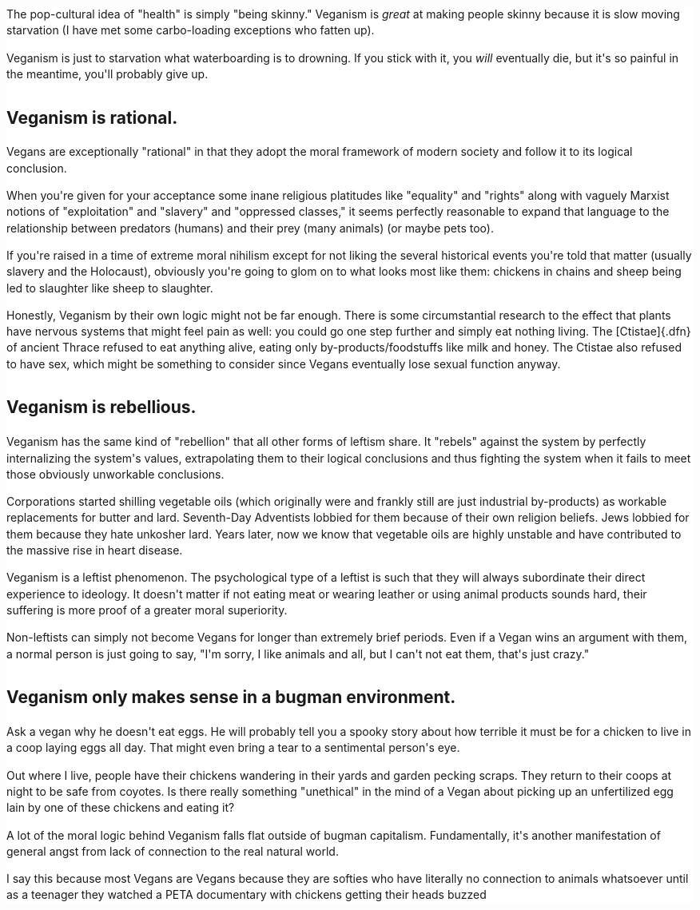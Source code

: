 <p>The pop-cultural idea of &quot;health&quot; is simply &quot;being skinny.&quot; Veganism
is <em>great</em> at making people skinny because it is slow moving starvation
(I have met some carbo-loading exceptions who fatten up).</p>
<p>Veganism is just to starvation what waterboarding is to drowning. If you
stick with it, you <em>will</em> eventually die, but it's so painful in the
meantime, you'll probably give up.</p>
<h2 id="veganism-is-rational">Veganism is rational.</h2>
<p>Vegans are exceptionally &quot;rational&quot; in that they adopt the moral
framework of modern society and follow it to its logical conclusion.</p>
<p>When you're given for your acceptance some inane religious platitudes
like &quot;equality&quot; and &quot;rights&quot; along with vaguely Marxist notions of
&quot;exploitation&quot; and &quot;slavery&quot; and &quot;oppressed classes,&quot; it seems
perfectly reasonable to expand that language to the relationship between
predators (humans) and their prey (many animals) (or maybe pets too).</p>
<p>If you're raised in a time of extreme moral nihilism except for not
liking the several historical events you're told that matter (usually
slavery and the Holocaust), obviously you're going to glom on to what
looks most like them: chickens in chains and sheep being led to
slaughter like sheep to slaughter.</p>
<p>Honestly, Veganism by their own logic might not be far enough. There is
some circumstantial research to the effect that plants have nervous
systems that might feel pain as well: you could go one step further and
simply eat nothing living. The [Ctistae]{.dfn} of ancient Thrace refused
to eat anything alive, eating only by-products/foodstuffs like milk and
honey. The Ctistae also refused to have sex, which might be something to
consider since Vegans eventually lose sexual function anyway.</p>
<h2 id="veganism-is-rebellious">Veganism is rebellious.</h2>
<p>Veganism has the same kind of &quot;rebellion&quot; that all other forms of
leftism share. It &quot;rebels&quot; against the system by perfectly
internalizing the system's values, extrapolating them to their logical
conclusions and thus fighting the system when it fails to meet those
obviously unworkable conclusions.</p>
<p>Corporations started shilling vegetable oils (which originally were and
frankly still are just industrial by-products) as workable replacements
for butter and lard. Seventh-Day Adventists lobbied for them because of
their own religion beliefs. Jews lobbied for them because they hate
unkosher lard. Years later, now we know that vegetable oils are highly
unstable and have contributed to the massive rise in heart disease.</p>
<p>Veganism is a leftist phenomenon. The psychological type of a leftist is
such that they will always subordinate their direct experience to
ideology. It doesn't matter if not eating meat or wearing leather or
using animal products sounds hard, their suffering is more proof of a
greater moral superiority.</p>
<p>Non-leftists can simply not become Vegans for longer than extremely
brief periods. Even if a Vegan wins an argument with them, a normal
person is just going to say, &quot;I'm sorry, I like animals and all, but I
can't not eat them, that's just crazy.&quot;</p>
<h2 id="veganism-only-makes-sense-in-a-bugman-environment">Veganism only makes sense in a bugman environment.</h2>
<p>Ask a vegan why he doesn't eat eggs. He will probably tell you a spooky
story about how terrible it must be for a chicken to live in a coop
laying eggs all day. That might even bring a tear to a sentimental
person's eye.</p>
<p>Out where I live, people have their chickens wandering in their yards
and garden pecking scraps. They return to their coops at night to be
safe from coyotes. Is there really something &quot;unethical&quot; in the mind
of a Vegan about picking up an unfertilized egg lain by one of these
chickens and eating it?</p>
<p>A lot of the moral logic behind Veganism falls flat outside of bugman
capitalism. Fundamentally, it's another manifestation of general angst
from lack of connection to the real natural world.</p>
<p>I say this because most Vegans are Vegans because they are softies who
have literally no connection to animals whatsoever until as a teenager
they watched a PETA documentary with chickens getting their heads buzzed